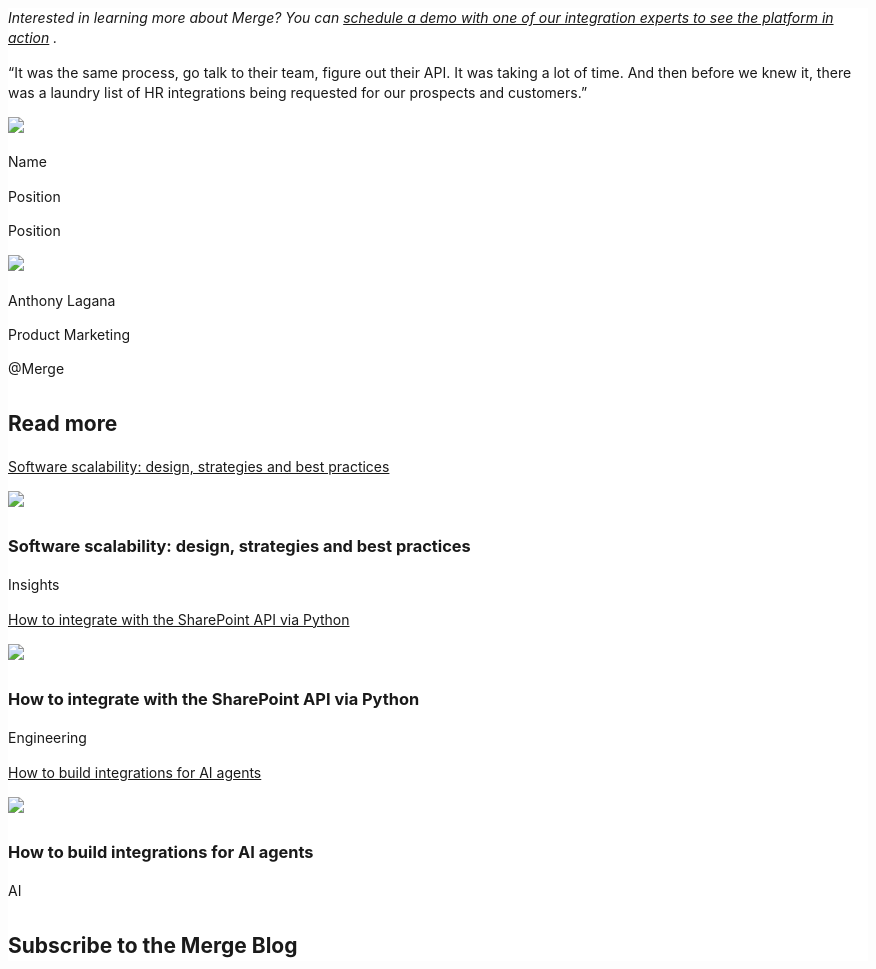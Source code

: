 _Interested in learning more about Merge? You can_ [_schedule a demo with one of our integration experts to see the platform in action_](https://www.merge.dev/get-in-touch?utm_btn=dr-page-blog%2Fmarketing-automation-integration) _._

“It was the same process, go talk to their team, figure out their API. It was taking a lot of time. And then before we knew it, there was a laundry list of HR integrations being requested for our prospects and customers.”

![](https://cdn.prod.website-files.com/plugins/Basic/assets/placeholder.60f9b1840c.svg)

Name

Position

Position

![](https://cdn.prod.website-files.com/62796ab9647626cbab663f42/67cb29671db3f6dae74b6234_Anthony%20Lagana%20-%20Merge.png)

Anthony Lagana

Product Marketing

@Merge

## Read more

[Software scalability: design, strategies and best practices](https://www.merge.dev/blog/software-scalability)

![](https://cdn.prod.website-files.com/62796ab9647626cbab663f42/67d8578f0b3a81cb7b7c635a_Blog%20Header%20Brand%20Refresh%20(2).png)

### Software scalability: design, strategies and best practices

Insights

[How to integrate with the SharePoint API via Python](https://www.merge.dev/blog/sharepoint-api-python)

![](https://cdn.prod.website-files.com/62796ab9647626cbab663f42/67f5b2d1e5322f98bcf08952_Blog%20Header%20Brand%20Refresh%20(1).jpg)

### How to integrate with the SharePoint API via Python

Engineering

[How to build integrations for AI agents](https://www.merge.dev/blog/ai-agent-integrations)

![](https://cdn.prod.website-files.com/62796ab9647626cbab663f42/67d9ca5e423a87d4859f5726_AI%20product%20strategy.png)

### How to build integrations for AI agents

AI

## Subscribe to the Merge Blog
